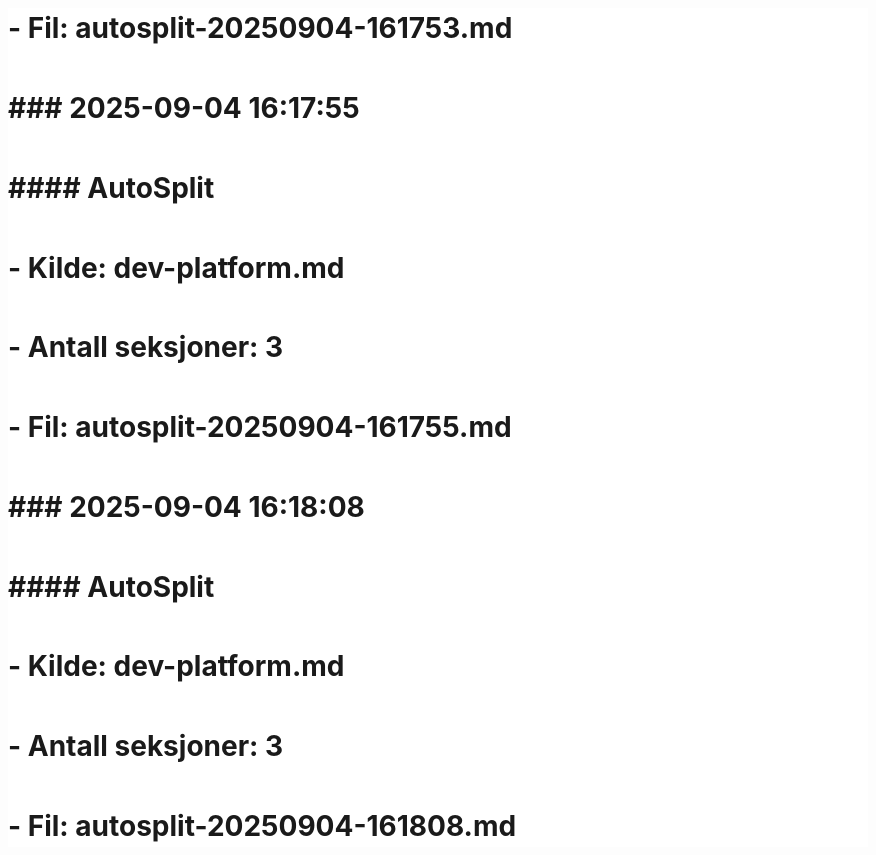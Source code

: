 # \- Fil: autosplit-20250904-161753.md

#

#

#

#

# \### 2025-09-04 16:17:55

# \#### AutoSplit

# \- Kilde: dev-platform.md

# \- Antall seksjoner: 3

# \- Fil: autosplit-20250904-161755.md

#

#

#

#

# \### 2025-09-04 16:18:08

# \#### AutoSplit

# \- Kilde: dev-platform.md

# \- Antall seksjoner: 3

# \- Fil: autosplit-20250904-161808.md

#

#

#
